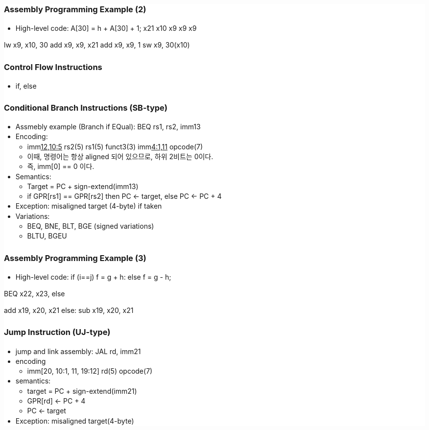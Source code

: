 ### Assembly Programming Example (2)
- High-level code:
A[30] = h + A[30] + 1;
        x21  x10
              x9
           x9
               x9

lw x9, x10, 30
add x9, x9, x21
add x9, x9, 1
sw x9, 30(x10)

### Control Flow Instructions
- if, else

### Conditional Branch Instructions (SB-type)
- Assmebly example (Branch if EQual): BEQ rs1, rs2, imm13
- Encoding:
    - imm[12,10:5](7) rs2(5) rs1(5) funct3(3) imm[4:1,11](5) opcode(7)
    - 이때, 명령어는 항상 aligned 되어 있으므로, 하위 2비트는 0이다.
    - 즉, imm[0] == 0 이다.
- Semantics:
    - Target = PC + sign-extend(imm13)
    - if GPR[rs1] == GPR[rs2] then PC <- target, else PC <- PC + 4
- Exception: misaligned target (4-byte) if taken
- Variations:
    - BEQ, BNE, BLT, BGE (signed variations)
    - BLTU, BGEU

### Assembly Programming Example (3)
- High-level code:
    if (i==j) f = g + h:
    else f = g - h;

BEQ x22, x23, else

add x19, x20, x21
else:
sub x19, x20, x21

### Jump Instruction (UJ-type)
- jump and link assembly: JAL rd, imm21
- encoding
    - imm[20, 10:1, 11, 19:12] rd(5) opcode(7)
- semantics:
    - target = PC + sign-extend(imm21)
    - GPR[rd] <- PC + 4
    - PC <- target
- Exception: misaligned target(4-byte)
